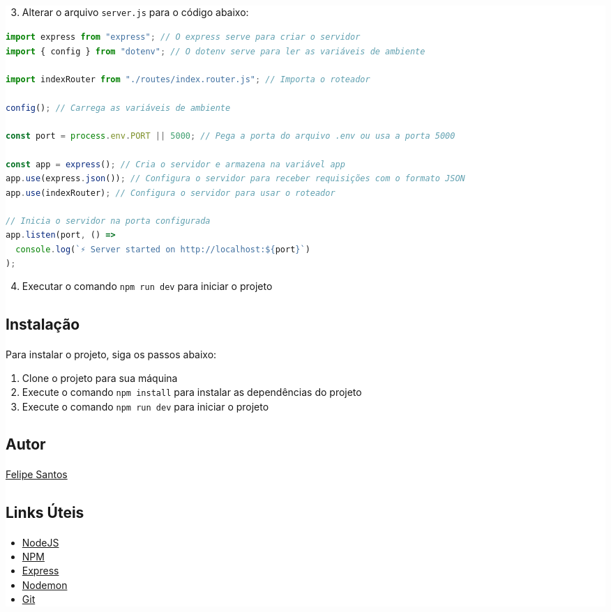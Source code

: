 3. Alterar o arquivo `server.js` para o código abaixo:

```javascript
import express from "express"; // O express serve para criar o servidor
import { config } from "dotenv"; // O dotenv serve para ler as variáveis de ambiente

import indexRouter from "./routes/index.router.js"; // Importa o roteador

config(); // Carrega as variáveis de ambiente

const port = process.env.PORT || 5000; // Pega a porta do arquivo .env ou usa a porta 5000

const app = express(); // Cria o servidor e armazena na variável app
app.use(express.json()); // Configura o servidor para receber requisições com o formato JSON
app.use(indexRouter); // Configura o servidor para usar o roteador

// Inicia o servidor na porta configurada
app.listen(port, () =>
  console.log(`⚡ Server started on http://localhost:${port}`)
);
```

4. Executar o comando `npm run dev` para iniciar o projeto

## Instalação

Para instalar o projeto, siga os passos abaixo:

1. Clone o projeto para sua máquina
2. Execute o comando `npm install` para instalar as dependências do projeto
3. Execute o comando `npm run dev` para iniciar o projeto

## Autor

[Felipe Santos](https://github.com/FelipeSantos92Dev)

## Links Úteis

- [NodeJS](https://nodejs.org/en/)
- [NPM](https://www.npmjs.com/)
- [Express](https://expressjs.com/)
- [Nodemon](https://nodemon.io/)
- [Git](https://git-scm.com/)
